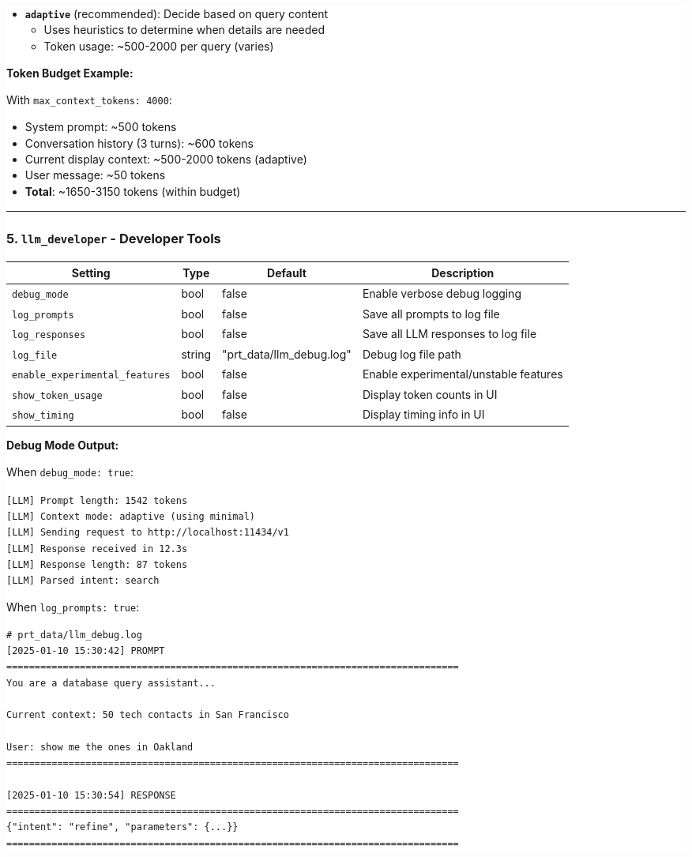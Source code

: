 - **`adaptive`** (recommended): Decide based on query content
  - Uses heuristics to determine when details are needed
  - Token usage: ~500-2000 per query (varies)

**Token Budget Example:**

With `max_context_tokens: 4000`:
- System prompt: ~500 tokens
- Conversation history (3 turns): ~600 tokens
- Current display context: ~500-2000 tokens (adaptive)
- User message: ~50 tokens
- **Total**: ~1650-3150 tokens (within budget)

---

### 5. `llm_developer` - Developer Tools

| Setting | Type | Default | Description |
|---------|------|---------|-------------|
| `debug_mode` | bool | false | Enable verbose debug logging |
| `log_prompts` | bool | false | Save all prompts to log file |
| `log_responses` | bool | false | Save all LLM responses to log file |
| `log_file` | string | "prt_data/llm_debug.log" | Debug log file path |
| `enable_experimental_features` | bool | false | Enable experimental/unstable features |
| `show_token_usage` | bool | false | Display token counts in UI |
| `show_timing` | bool | false | Display timing info in UI |

**Debug Mode Output:**

When `debug_mode: true`:
```
[LLM] Prompt length: 1542 tokens
[LLM] Context mode: adaptive (using minimal)
[LLM] Sending request to http://localhost:11434/v1
[LLM] Response received in 12.3s
[LLM] Response length: 87 tokens
[LLM] Parsed intent: search
```

When `log_prompts: true`:
```
# prt_data/llm_debug.log
[2025-01-10 15:30:42] PROMPT
================================================================================
You are a database query assistant...

Current context: 50 tech contacts in San Francisco

User: show me the ones in Oakland
================================================================================

[2025-01-10 15:30:54] RESPONSE
================================================================================
{"intent": "refine", "parameters": {...}}
================================================================================
```

